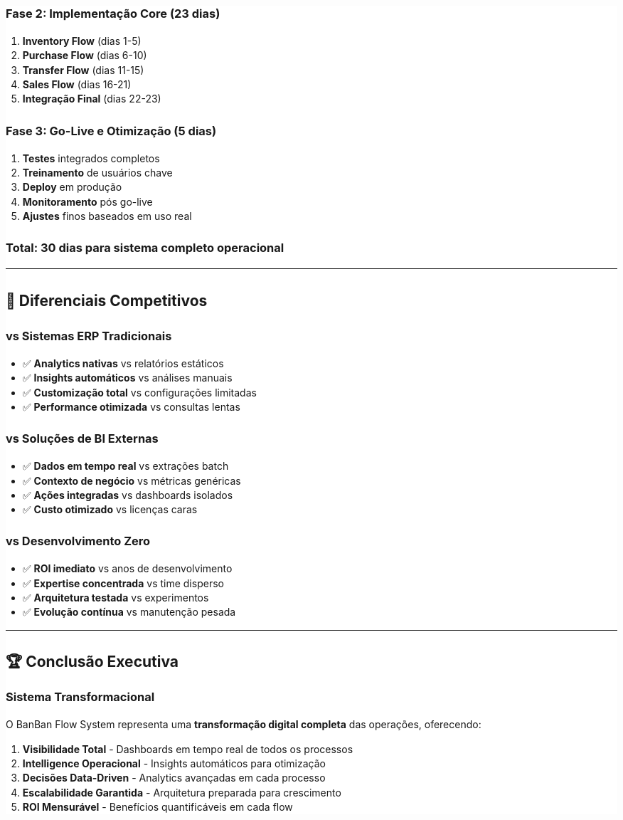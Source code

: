 ### **Fase 2: Implementação Core (23 dias)**
1. **Inventory Flow** (dias 1-5)
2. **Purchase Flow** (dias 6-10) 
3. **Transfer Flow** (dias 11-15)
4. **Sales Flow** (dias 16-21)
5. **Integração Final** (dias 22-23)

### **Fase 3: Go-Live e Otimização (5 dias)**
1. **Testes** integrados completos
2. **Treinamento** de usuários chave
3. **Deploy** em produção
4. **Monitoramento** pós go-live
5. **Ajustes** finos baseados em uso real

### **Total: 30 dias** para sistema completo operacional

---

## 💎 **Diferenciais Competitivos**

### **vs Sistemas ERP Tradicionais**
- ✅ **Analytics nativas** vs relatórios estáticos
- ✅ **Insights automáticos** vs análises manuais  
- ✅ **Customização total** vs configurações limitadas
- ✅ **Performance otimizada** vs consultas lentas

### **vs Soluções de BI Externas**
- ✅ **Dados em tempo real** vs extrações batch
- ✅ **Contexto de negócio** vs métricas genéricas
- ✅ **Ações integradas** vs dashboards isolados
- ✅ **Custo otimizado** vs licenças caras

### **vs Desenvolvimento Zero**
- ✅ **ROI imediato** vs anos de desenvolvimento
- ✅ **Expertise concentrada** vs time disperso
- ✅ **Arquitetura testada** vs experimentos
- ✅ **Evolução contínua** vs manutenção pesada

---

## 🏆 **Conclusão Executiva**

### **Sistema Transformacional**
O BanBan Flow System representa uma **transformação digital completa** das operações, oferecendo:

1. **Visibilidade Total** - Dashboards em tempo real de todos os processos
2. **Intelligence Operacional** - Insights automáticos para otimização
3. **Decisões Data-Driven** - Analytics avançadas em cada processo
4. **Escalabilidade Garantida** - Arquitetura preparada para crescimento
5. **ROI Mensurável** - Benefícios quantificáveis em cada flow
